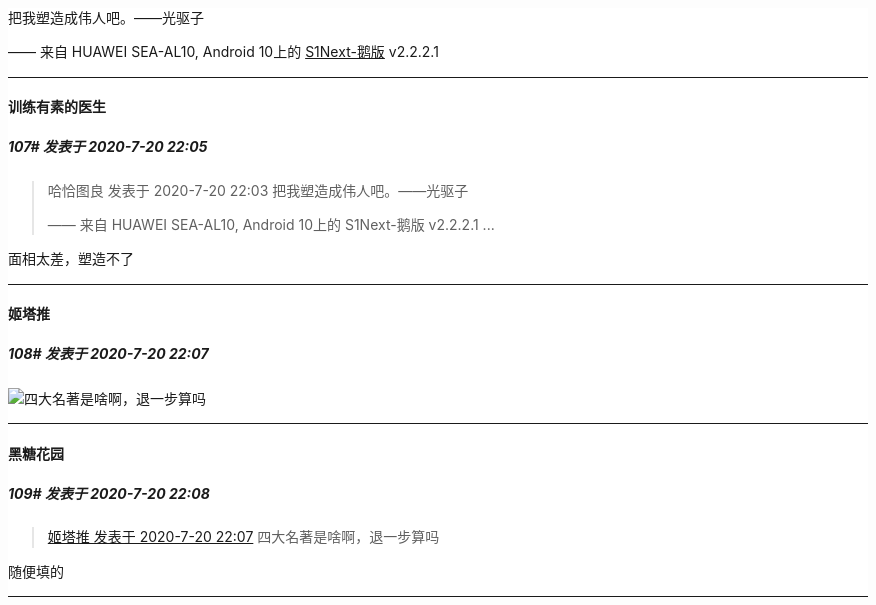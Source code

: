 

把我塑造成伟人吧。——光驱子

—— 来自 HUAWEI SEA-AL10, Android 10上的 [S1Next-鹅版](https://github.com/ykrank/S1-Next/releases) v2.2.2.1







-----

####  训练有素的医生  
##### 107#       发表于 2020-7-20 22:05



<blockquote>哈恰图良 发表于 2020-7-20 22:03
把我塑造成伟人吧。——光驱子


—— 来自 HUAWEI SEA-AL10, Android 10上的 S1Next-鹅版 v2.2.2.1 ...</blockquote>
面相太差，塑造不了







-----

####  姬塔推  
##### 108#       发表于 2020-7-20 22:07



<img src="https://static.saraba1st.com/image/smiley/face2017/068.png" referrerpolicy="no-referrer">四大名著是啥啊，退一步算吗







-----

####  黑糖花园  
##### 109#       发表于 2020-7-20 22:08



<blockquote><a href="httphttps://bbs.saraba1st.com/2b/forum.php?mod=redirect&amp;goto=findpost&amp;pid=48167645&amp;ptid=1914342" target="_blank">姬塔推 发表于 2020-7-20 22:07</a>
四大名著是啥啊，退一步算吗</blockquote>
随便填的







-----

